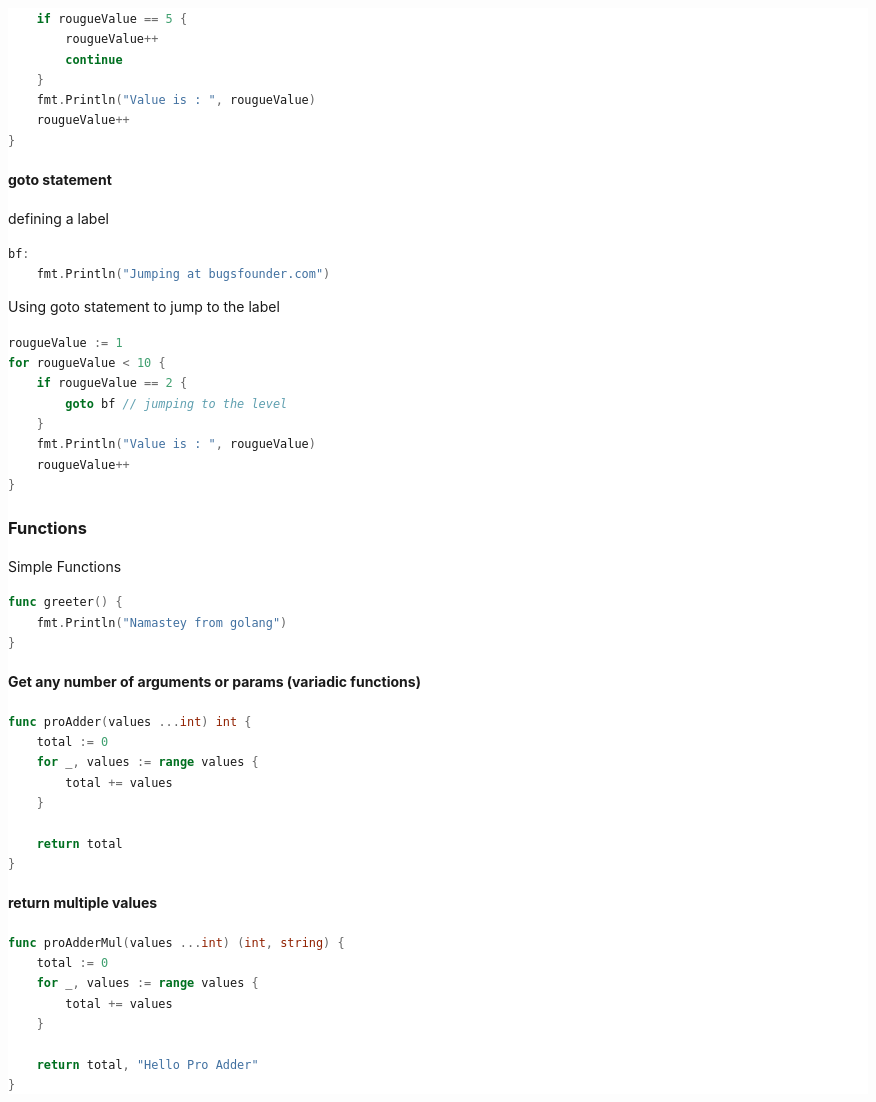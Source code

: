 ```go
	if rougueValue == 5 {
		rougueValue++
		continue
	}
	fmt.Println("Value is : ", rougueValue)
	rougueValue++
}
```
#### goto statement
defining a label
```go
bf:
	fmt.Println("Jumping at bugsfounder.com")
```
Using goto statement to jump to the label
```go
rougueValue := 1
for rougueValue < 10 {
	if rougueValue == 2 {
		goto bf // jumping to the level
	}
	fmt.Println("Value is : ", rougueValue)
	rougueValue++
}
```

### Functions
Simple Functions
```go
func greeter() {
	fmt.Println("Namastey from golang")
}
```

#### Get any number of arguments or params (variadic functions)
```go
func proAdder(values ...int) int {
	total := 0
	for _, values := range values {
		total += values
	}

	return total
}
```

#### return multiple values
```go
func proAdderMul(values ...int) (int, string) {
	total := 0
	for _, values := range values {
		total += values
	}

	return total, "Hello Pro Adder"
}
```
